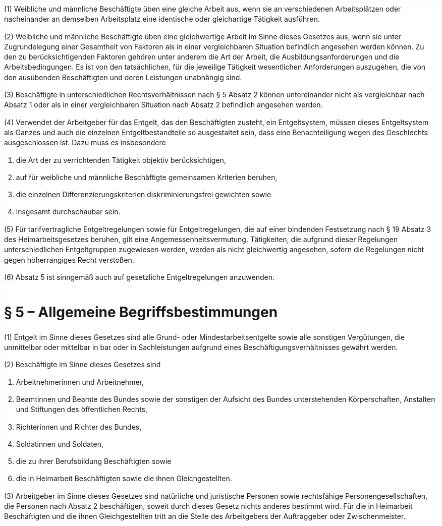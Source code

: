 (1) Weibliche und männliche Beschäftigte üben eine gleiche Arbeit aus, wenn sie an verschiedenen Arbeitsplätzen oder nacheinander an demselben Arbeitsplatz eine identische oder gleichartige Tätigkeit ausführen.

(2) Weibliche und männliche Beschäftigte üben eine gleichwertige Arbeit im Sinne dieses Gesetzes aus, wenn sie unter Zugrundelegung einer Gesamtheit von Faktoren als in einer vergleichbaren Situation befindlich angesehen werden können. Zu den zu berücksichtigenden Faktoren gehören unter anderem die Art der Arbeit, die Ausbildungsanforderungen und die Arbeitsbedingungen. Es ist von den tatsächlichen, für die jeweilige Tätigkeit wesentlichen Anforderungen auszugehen, die von den ausübenden Beschäftigten und deren Leistungen unabhängig sind.

(3) Beschäftigte in unterschiedlichen Rechtsverhältnissen nach § 5 Absatz 2 können untereinander nicht als vergleichbar nach Absatz 1 oder als in einer vergleichbaren Situation nach Absatz 2 befindlich angesehen werden.

(4) Verwendet der Arbeitgeber für das Entgelt, das den Beschäftigten zusteht, ein Entgeltsystem, müssen dieses Entgeltsystem als Ganzes und auch die einzelnen Entgeltbestandteile so ausgestaltet sein, dass eine Benachteiligung wegen des Geschlechts ausgeschlossen ist. Dazu muss es insbesondere

1. die Art der zu verrichtenden Tätigkeit objektiv berücksichtigen,

2. auf für weibliche und männliche Beschäftigte gemeinsamen Kriterien beruhen,

3. die einzelnen Differenzierungskriterien diskriminierungsfrei gewichten sowie

4. insgesamt durchschaubar sein.

(5) Für tarifvertragliche Entgeltregelungen sowie für Entgeltregelungen, die auf einer bindenden Festsetzung nach § 19 Absatz 3 des Heimarbeitsgesetzes beruhen, gilt eine Angemessenheitsvermutung. Tätigkeiten, die aufgrund dieser Regelungen unterschiedlichen Entgeltgruppen zugewiesen werden, werden als nicht gleichwertig angesehen, sofern die Regelungen nicht gegen höherrangiges Recht verstoßen.

(6) Absatz 5 ist sinngemäß auch auf gesetzliche Entgeltregelungen anzuwenden.

# § 5 – Allgemeine Begriffsbestimmungen

(1) Entgelt im Sinne dieses Gesetzes sind alle Grund- oder Mindestarbeitsentgelte sowie alle sonstigen Vergütungen, die unmittelbar oder mittelbar in bar oder in Sachleistungen aufgrund eines Beschäftigungsverhältnisses gewährt werden.

(2) Beschäftigte im Sinne dieses Gesetzes sind

1. Arbeitnehmerinnen und Arbeitnehmer,

2. Beamtinnen und Beamte des Bundes sowie der sonstigen der Aufsicht des Bundes unterstehenden Körperschaften, Anstalten und Stiftungen des öffentlichen Rechts,

3. Richterinnen und Richter des Bundes,

4. Soldatinnen und Soldaten,

5. die zu ihrer Berufsbildung Beschäftigten sowie

6. die in Heimarbeit Beschäftigten sowie die ihnen Gleichgestellten.

(3) Arbeitgeber im Sinne dieses Gesetzes sind natürliche und juristische Personen sowie rechtsfähige Personengesellschaften, die Personen nach Absatz 2 beschäftigen, soweit durch dieses Gesetz nichts anderes bestimmt wird. Für die in Heimarbeit Beschäftigten und die ihnen Gleichgestellten tritt an die Stelle des Arbeitgebers der Auftraggeber oder Zwischenmeister.
